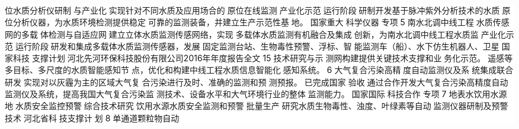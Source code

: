 位水质分析仪研制
与产业化
实现针对不同水质及应用场合的
原位在线监测
产业化示范
运行阶段
研制开发基于脉冲紫外分析技术的水质
原位分析仪器，为水质环境检测提供稳定
可靠的监测装备，并建立生产示范性基
地。
国家重大
科学仪器
专项
5
南水北调中线工程
水质传感网的多载
体检测与自适应网
建立立体水质监测传感网络，实现
多载体水质监测有机融合及集成
创新，为南水北调中线工程水质监
产业化示范
运行阶段
研发和集成多载体水质监测传感器，发展
固定监测台站、生物毒性预警、浮标、智
能监测车（船）、水下仿生机器人、卫星
国家科技
支撑计划
河北先河环保科技股份有限公司2016年年度报告全文
15
技术研究与示
测网构建提供关键技术支撑和业
务化示范。
遥感等多目标、多尺度的水质智能感知节
点，优化和构建中线工程水质信息智能化
感知系统。
6
大气复合污染高精
度自动监测仪及系
统集成联合研发
实现对以灰霾为主的区域大气复
合污染进行及时、准确的监测和预
测预报。
已完成国家
验收
通过合作开发大气复合污染高精度自动
监测仪及系统，提高我国大气复合污染监
测技术、设备水平和大气环境行业的整体
监测能力。
国家国际
科技合作
专项
7
地表水饮用水源地
水质安全监控预警
综合技术研究
饮用水源水质安全监测和预警
批量生产
研究水质生物毒性、浊度、叶绿素等自动
监测仪器研制及预警技术
河北省科
技支撑计
划
8
单通道颗粒物自动